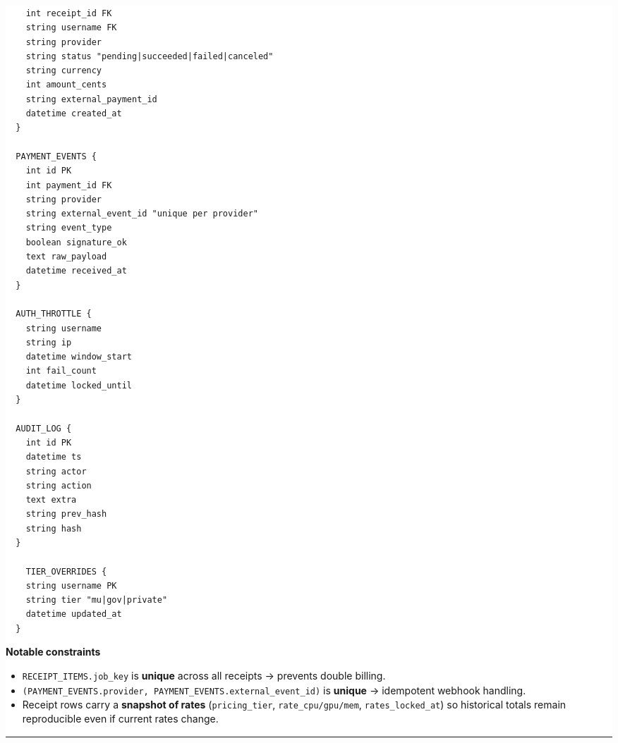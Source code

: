 ```mermaid
    int receipt_id FK
    string username FK
    string provider
    string status "pending|succeeded|failed|canceled"
    string currency
    int amount_cents
    string external_payment_id
    datetime created_at
  }

  PAYMENT_EVENTS {
    int id PK
    int payment_id FK
    string provider
    string external_event_id "unique per provider"
    string event_type
    boolean signature_ok
    text raw_payload
    datetime received_at
  }

  AUTH_THROTTLE {
    string username
    string ip
    datetime window_start
    int fail_count
    datetime locked_until
  }

  AUDIT_LOG {
    int id PK
    datetime ts
    string actor
    string action
    text extra
    string prev_hash
    string hash
  }

    TIER_OVERRIDES {
    string username PK
    string tier "mu|gov|private"
    datetime updated_at
  }
```

**Notable constraints**

- `RECEIPT_ITEMS.job_key` is **unique** across all receipts → prevents double billing.
- `(PAYMENT_EVENTS.provider, PAYMENT_EVENTS.external_event_id)` is **unique** → idempotent webhook handling.
- Receipt rows carry a **snapshot of rates** (`pricing_tier`, `rate_cpu/gpu/mem`, `rates_locked_at`) so historical totals remain reproducible even if current rates change.

---